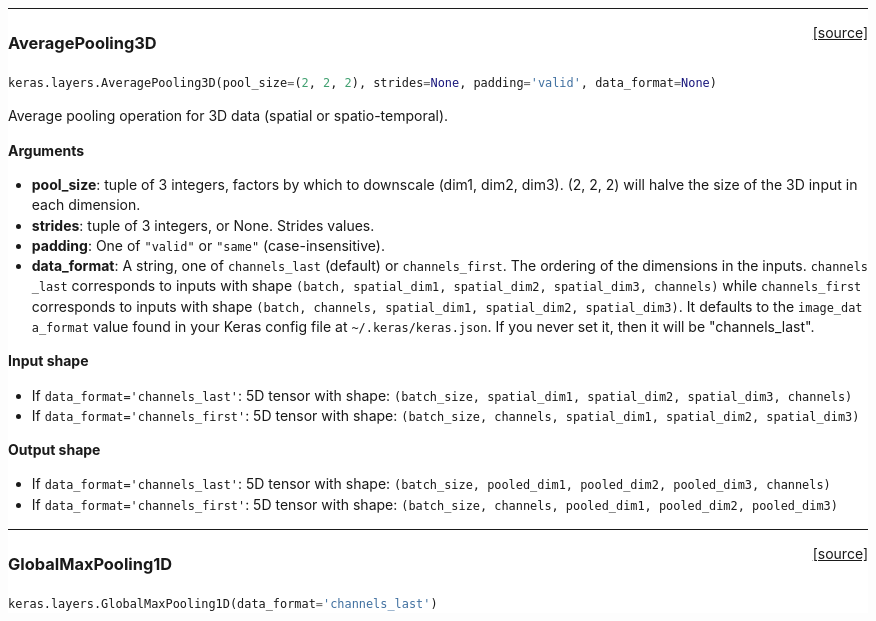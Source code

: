 ----

<span style="float:right;">[[source]](https://github.com/keras-team/keras/blob/master/keras/layers/pooling.py#L436)</span>
### AveragePooling3D

```python
keras.layers.AveragePooling3D(pool_size=(2, 2, 2), strides=None, padding='valid', data_format=None)
```

Average pooling operation for 3D data (spatial or spatio-temporal).

__Arguments__

- __pool_size__: tuple of 3 integers,
    factors by which to downscale (dim1, dim2, dim3).
    (2, 2, 2) will halve the size of the 3D input in each dimension.
- __strides__: tuple of 3 integers, or None. Strides values.
- __padding__: One of `"valid"` or `"same"` (case-insensitive).
- __data_format__: A string,
    one of `channels_last` (default) or `channels_first`.
    The ordering of the dimensions in the inputs.
    `channels_last` corresponds to inputs with shape
    `(batch, spatial_dim1, spatial_dim2, spatial_dim3, channels)`
    while `channels_first` corresponds to inputs with shape
    `(batch, channels, spatial_dim1, spatial_dim2, spatial_dim3)`.
    It defaults to the `image_data_format` value found in your
    Keras config file at `~/.keras/keras.json`.
    If you never set it, then it will be "channels_last".

__Input shape__

- If `data_format='channels_last'`:
    5D tensor with shape:
    `(batch_size, spatial_dim1, spatial_dim2, spatial_dim3, channels)`
- If `data_format='channels_first'`:
    5D tensor with shape:
    `(batch_size, channels, spatial_dim1, spatial_dim2, spatial_dim3)`

__Output shape__

- If `data_format='channels_last'`:
5D tensor with shape:
`(batch_size, pooled_dim1, pooled_dim2, pooled_dim3, channels)`
- If `data_format='channels_first'`:
5D tensor with shape:
`(batch_size, channels, pooled_dim1, pooled_dim2, pooled_dim3)`

----

<span style="float:right;">[[source]](https://github.com/keras-team/keras/blob/master/keras/layers/pooling.py#L557)</span>
### GlobalMaxPooling1D

```python
keras.layers.GlobalMaxPooling1D(data_format='channels_last')
```
